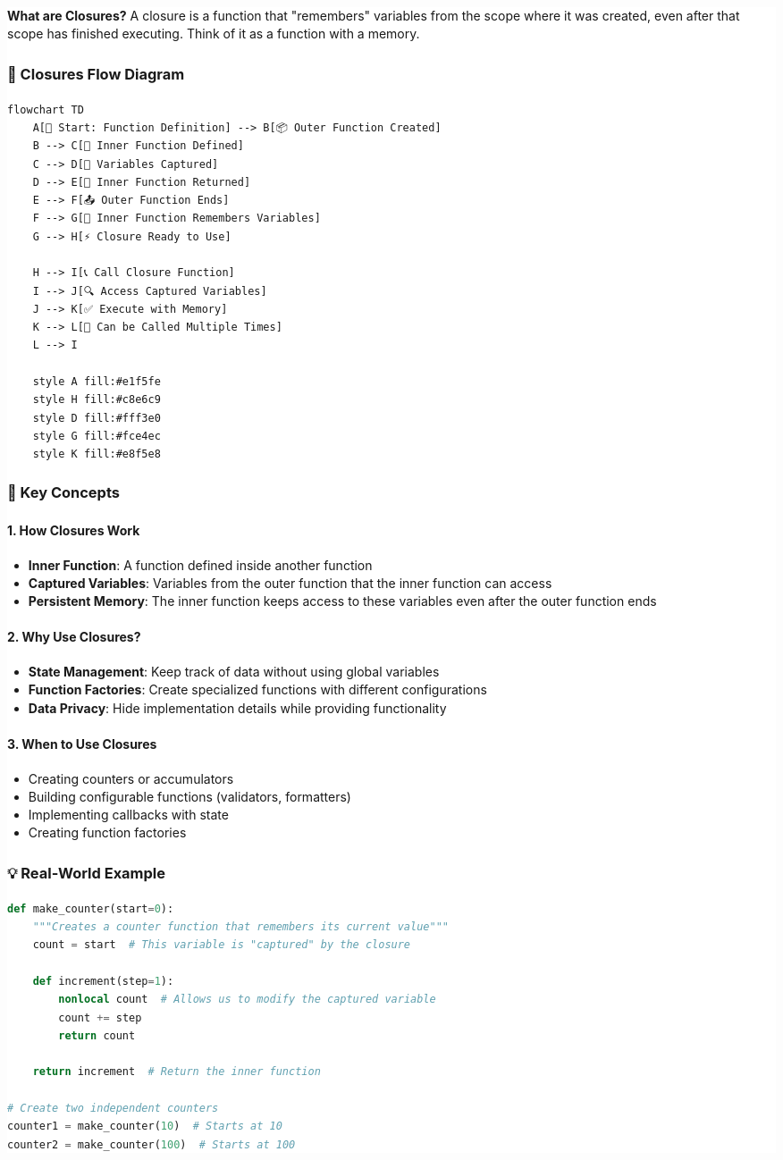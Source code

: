 **What are Closures?** A closure is a function that "remembers" variables from the scope where it was created, even after that scope has finished executing. Think of it as a function with a memory.

### 🎨 Closures Flow Diagram

```mermaid
flowchart TD
    A[🚀 Start: Function Definition] --> B[📦 Outer Function Created]
    B --> C[🔧 Inner Function Defined]
    C --> D[💾 Variables Captured]
    D --> E[🔄 Inner Function Returned]
    E --> F[📤 Outer Function Ends]
    F --> G[🧠 Inner Function Remembers Variables]
    G --> H[⚡ Closure Ready to Use]
    
    H --> I[📞 Call Closure Function]
    I --> J[🔍 Access Captured Variables]
    J --> K[✅ Execute with Memory]
    K --> L[🔄 Can be Called Multiple Times]
    L --> I
    
    style A fill:#e1f5fe
    style H fill:#c8e6c9
    style D fill:#fff3e0
    style G fill:#fce4ec
    style K fill:#e8f5e8
```

### 🎯 Key Concepts

#### **1. How Closures Work**
- **Inner Function**: A function defined inside another function
- **Captured Variables**: Variables from the outer function that the inner function can access
- **Persistent Memory**: The inner function keeps access to these variables even after the outer function ends

#### **2. Why Use Closures?**
- **State Management**: Keep track of data without using global variables
- **Function Factories**: Create specialized functions with different configurations
- **Data Privacy**: Hide implementation details while providing functionality

#### **3. When to Use Closures**
- Creating counters or accumulators
- Building configurable functions (validators, formatters)
- Implementing callbacks with state
- Creating function factories

### 💡 Real-World Example
```python
def make_counter(start=0):
    """Creates a counter function that remembers its current value"""
    count = start  # This variable is "captured" by the closure
    
    def increment(step=1):
        nonlocal count  # Allows us to modify the captured variable
        count += step
        return count
    
    return increment  # Return the inner function

# Create two independent counters
counter1 = make_counter(10)  # Starts at 10
counter2 = make_counter(100)  # Starts at 100

```